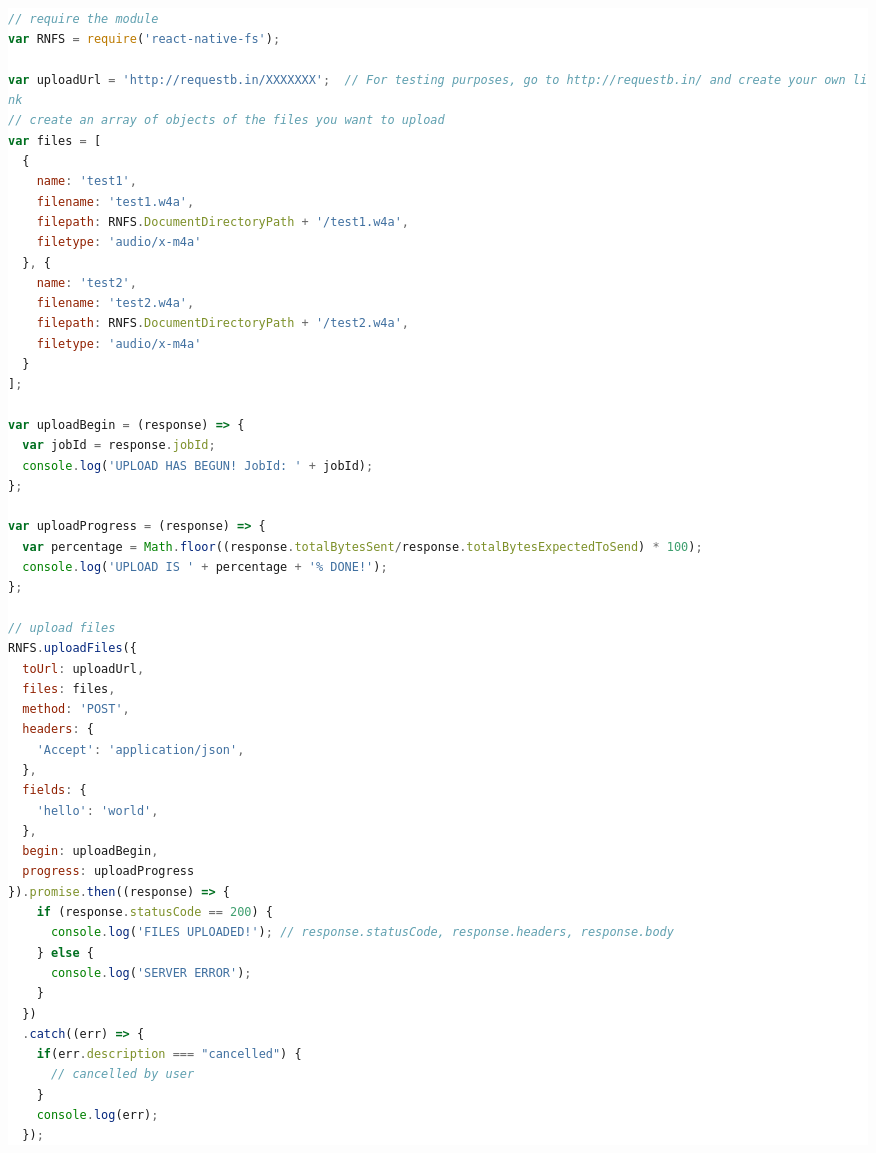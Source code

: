 ```javascript
// require the module
var RNFS = require('react-native-fs');

var uploadUrl = 'http://requestb.in/XXXXXXX';  // For testing purposes, go to http://requestb.in/ and create your own link
// create an array of objects of the files you want to upload
var files = [
  {
    name: 'test1',
    filename: 'test1.w4a',
    filepath: RNFS.DocumentDirectoryPath + '/test1.w4a',
    filetype: 'audio/x-m4a'
  }, {
    name: 'test2',
    filename: 'test2.w4a',
    filepath: RNFS.DocumentDirectoryPath + '/test2.w4a',
    filetype: 'audio/x-m4a'
  }
];

var uploadBegin = (response) => {
  var jobId = response.jobId;
  console.log('UPLOAD HAS BEGUN! JobId: ' + jobId);
};

var uploadProgress = (response) => {
  var percentage = Math.floor((response.totalBytesSent/response.totalBytesExpectedToSend) * 100);
  console.log('UPLOAD IS ' + percentage + '% DONE!');
};

// upload files
RNFS.uploadFiles({
  toUrl: uploadUrl,
  files: files,
  method: 'POST',
  headers: {
    'Accept': 'application/json',
  },
  fields: {
    'hello': 'world',
  },
  begin: uploadBegin,
  progress: uploadProgress
}).promise.then((response) => {
    if (response.statusCode == 200) {
      console.log('FILES UPLOADED!'); // response.statusCode, response.headers, response.body
    } else {
      console.log('SERVER ERROR');
    }
  })
  .catch((err) => {
    if(err.description === "cancelled") {
      // cancelled by user
    }
    console.log(err);
  });

```
